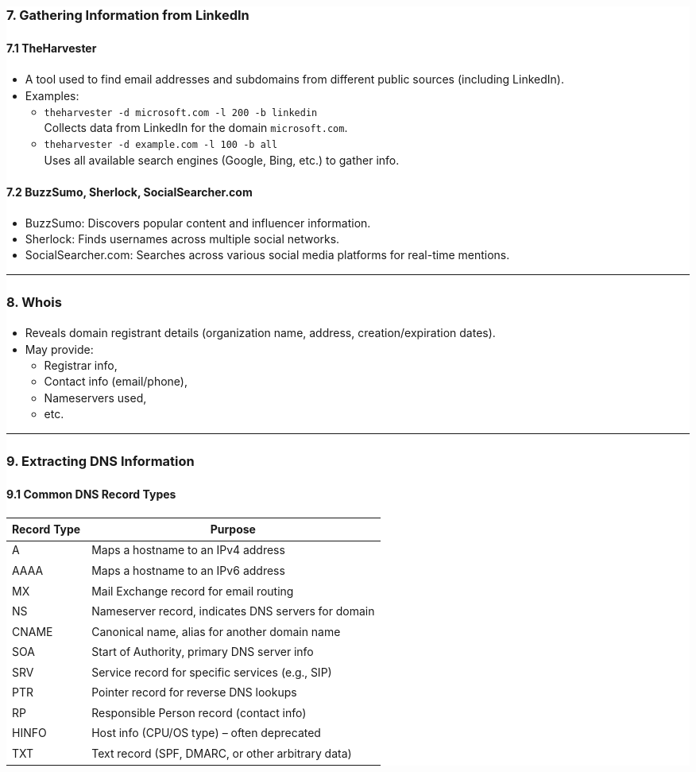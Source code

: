 
### 7. Gathering Information from LinkedIn

#### 7.1 TheHarvester

- A tool used to find email addresses and subdomains from different public sources (including LinkedIn).
- Examples:
  - `theharvester -d microsoft.com -l 200 -b linkedin`  
    Collects data from LinkedIn for the domain `microsoft.com`.
  - `theharvester -d example.com -l 100 -b all`  
    Uses all available search engines (Google, Bing, etc.) to gather info.

#### 7.2 BuzzSumo, Sherlock, SocialSearcher.com

- BuzzSumo: Discovers popular content and influencer information.  
- Sherlock: Finds usernames across multiple social networks.  
- SocialSearcher.com: Searches across various social media platforms for real-time mentions.

---

### 8. Whois

- Reveals domain registrant details (organization name, address, creation/expiration dates).
- May provide:
  - Registrar info,
  - Contact info (email/phone),
  - Nameservers used,
  - etc.

---

### 9. Extracting DNS Information

#### 9.1 Common DNS Record Types

| Record Type | Purpose                                             |
| ----------- | --------------------------------------------------- |
| A           | Maps a hostname to an IPv4 address                  |
| AAAA        | Maps a hostname to an IPv6 address                  |
| MX          | Mail Exchange record for email routing              |
| NS          | Nameserver record, indicates DNS servers for domain |
| CNAME       | Canonical name, alias for another domain name       |
| SOA         | Start of Authority, primary DNS server info         |
| SRV         | Service record for specific services (e.g., SIP)    |
| PTR         | Pointer record for reverse DNS lookups              |
| RP          | Responsible Person record (contact info)            |
| HINFO       | Host info (CPU/OS type) – often deprecated          |
| TXT         | Text record (SPF, DMARC, or other arbitrary data)   |
